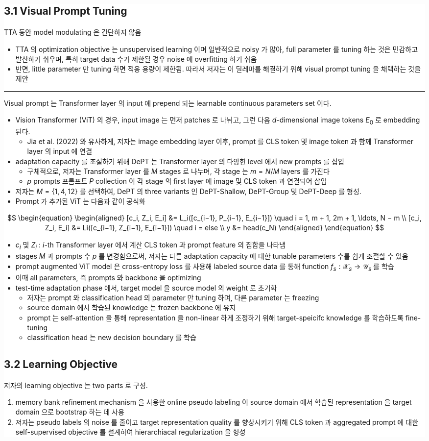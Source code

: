 ## 3.1 Visual Prompt Tuning

TTA 동안 model modulating 은 간단하지 않음

- TTA 의 optimization objective 는 unsupervised learning 이며 일반적으로 noisy 가 많아, full parameter 를 tuning 하는 것은 민감하고 발산하기 쉬우며, 특히 target data 수가 제한될 경우 noise 에 overfitting 하기 쉬움
- 반면, little parameter 만 tuning 하면 적응 용량이 제한됨. 따라서 저자는 이 딜레마를 해결하기 위해 visual prompt tuning 을 채택하는 것을 제안

---

Visual prompt 는 Transformer layer 의 input 에 prepend 되는 learnable continuous parameters set 이다.

- Vision Transformer (ViT) 의 경우, input image 는 먼저 patches 로 나뉘고, 그런 다음 $d$-dimensional image tokens $E_0$ 로 embedding 된다.
  - Jia et al. (2022) 와 유사하게, 저자는 image embedding layer 이후, prompt 를 CLS token 및 image token 과 함께 Transformer layer 의 input 에 연결
- adaptation capacity 를 조절하기 위해 DePT 는 Transformer layer 의 다양한 level 에서 new prompts 를 삽입
  - 구체적으로, 저자는 Transformer layer 를 $M$ stages 로 나누며, 각 stage 는 $m = N/M$ layers 를 가진다
  - $p$ prompts 프롬프트 $P$ collection 이 각 stage 의 first layer 에 image 및 CLS token 과 연결되어 삽입
- 저자는 $M = \{ 1, 4, 12 \}$ 를 선택하여, DePT 의 three variants 인 DePT-Shallow, DePT-Group 및 DePT-Deep 를 형성.
- Prompt 가 추가된 ViT 는 다음과 같이 공식화

$$
\begin{equation}
   \begin{aligned}
      [c_i, Z_i, E_i] &= L_i([c_{i−1}, P_{i−1}, E_{i−1}]) \quad i = 1, m + 1, 2m + 1, \ldots, N − m \\
      [c_i, Z_i, E_i] &= Li([c_{i−1}, Z_{i−1}, E_{i−1}]) \quad i = else \\
      y &= head(c_N)
   \end{aligned}
\end{equation}
$$

- $c_i$ 및 $Z_i$ : $i$-th Transformer layer 에서 계산 CLS token 과 prompt feature 의 집합을 나타냄
- stages $M$ 과 prompts 수 $p$ 를 변경함으로써, 저자는 다른 adaptation capacity 에 대한 tunable parameters 수를 쉽게 조절할 수 있음
- prompt augmented ViT model 은 cross-entropy loss 를 사용해 labeled source data 를 통해 function $f_s : \mathcal{X}_s \rightarrow \mathcal{Y}_s$ 를 학습
- 이때 all parameters, 즉 prompts 와 backbone 을 optimizing
- test-time adaptation phase 에서, target model 을 source model 의 weight 로 초기화
  - 저자는 prompt 와 classification head 의 parameter 만 tuning 하며, 다른 parameter 는 freezing
  - source domain 에서 학습된 knowledge 는 frozen backbone 에 유지
  - prompt 는 self-attention 을 통해 representation 을 non-linear 하게 조정하기 위해 target-speicifc knowledge 를 학습하도록 fine-tuning
  - classification head 는 new decision boundary 를 학습

## 3.2 Learning Objective

저자의 learning objective 는 two parts 로 구성.

1. memory bank refinement mechanism 을 사용한 online pseudo labeling 이 source domain 에서 학습된 representation 을 target domain 으로 bootstrap 하는 데 사용
2. 저자는 pseudo labels 의 noise 를 줄이고 target representation quality 를 향상시키기 위해 CLS token 과 aggregated prompt 에 대한 self-supervised objective 를 설계하여 hierarchiacal regularization 을 형성
